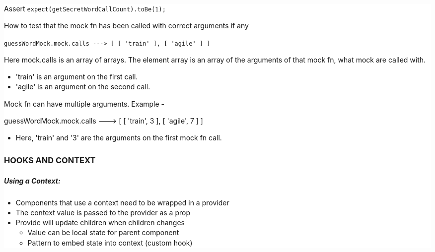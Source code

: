 
Assert
```expect(getSecretWordCallCount).toBe(1);```


How to test that the mock fn has been called with correct arguments if any

`guessWordMock.mock.calls ---> [ [ 'train' ], [ 'agile' ] ]`

Here mock.calls is an array of arrays.
The element array is an array of the arguments of that mock fn, what mock are called with.
- 'train' is an argument on the first call.
- 'agile' is an argument on the second call.

Mock fn can have multiple arguments. Example -

guessWordMock.mock.calls ---> [ [ 'train', 3 ], [ 'agile', 7 ] ]
- Here, 'train' and '3' are the arguments on the first mock fn call.

### HOOKS AND CONTEXT

##### _Using a Context:_

- Components that use a context need to be wrapped in a provider
- The context value is passed to the provider as a prop
- Provide will update children when children changes
    * Value can be local state for parent component
    * Pattern to embed state into context (custom hook)

